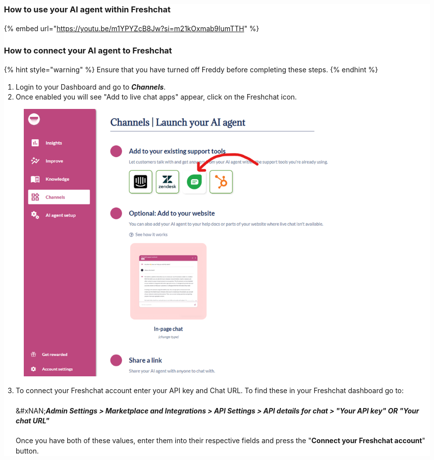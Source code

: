 ### How to use your AI agent within Freshchat

{% embed url="https://youtu.be/m1YPYZcB8Jw?si=m21kOxmab9lumTTH" %}

### How to connect your AI agent to Freshchat

{% hint style="warning" %}
Ensure that you have turned off Freddy before completing these steps.
{% endhint %}

1. Login to your Dashboard and go to _**Channels**_.&#x20;
2. Once enabled you will see "Add to live chat apps" appear, click on the Freshchat icon.

<figure><img src="../../.gitbook/assets/image (67).png" alt=""><figcaption></figcaption></figure>

3. To connect your Freshchat account enter your API key and Chat URL. To find these in your Freshchat dashboard go to:\
   \
   &#xNAN;_**Admin Settings > Marketplace and Integrations > API Settings > API details for chat > "Your API key" OR "Your chat URL"**_\
   \
   Once you have both of these values, enter them into their respective fields and press the "**Connect your Freshchat account**" button.
